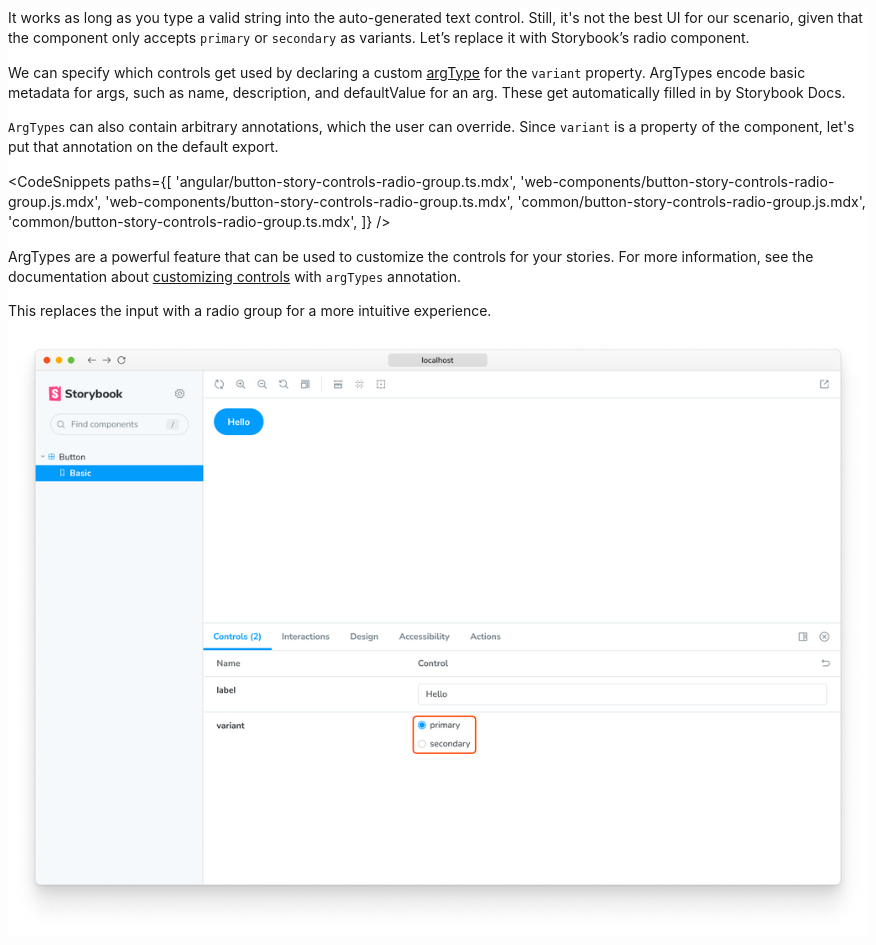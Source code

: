 It works as long as you type a valid string into the auto-generated text control. Still, it's not the best UI for our scenario, given that the component only accepts `primary` or `secondary` as variants. Let’s replace it with Storybook’s radio component.

We can specify which controls get used by declaring a custom [argType](../api/arg-types.md) for the `variant` property. ArgTypes encode basic metadata for args, such as name, description, and defaultValue for an arg. These get automatically filled in by Storybook Docs.

`ArgTypes` can also contain arbitrary annotations, which the user can override. Since `variant` is a property of the component, let's put that annotation on the default export.



<CodeSnippets
  paths={[
    'angular/button-story-controls-radio-group.ts.mdx',
    'web-components/button-story-controls-radio-group.js.mdx',
    'web-components/button-story-controls-radio-group.ts.mdx',
    'common/button-story-controls-radio-group.js.mdx',
    'common/button-story-controls-radio-group.ts.mdx',
  ]}
/>




<Callout variant="info" icon="💡">

ArgTypes are a powerful feature that can be used to customize the controls for your stories. For more information, see the documentation about [customizing controls](#annotation) with `argTypes` annotation.

</Callout>

This replaces the input with a radio group for a more intuitive experience.

![Essential Control addon with a radio group](addon-controls-args-variant-optimized.png)
